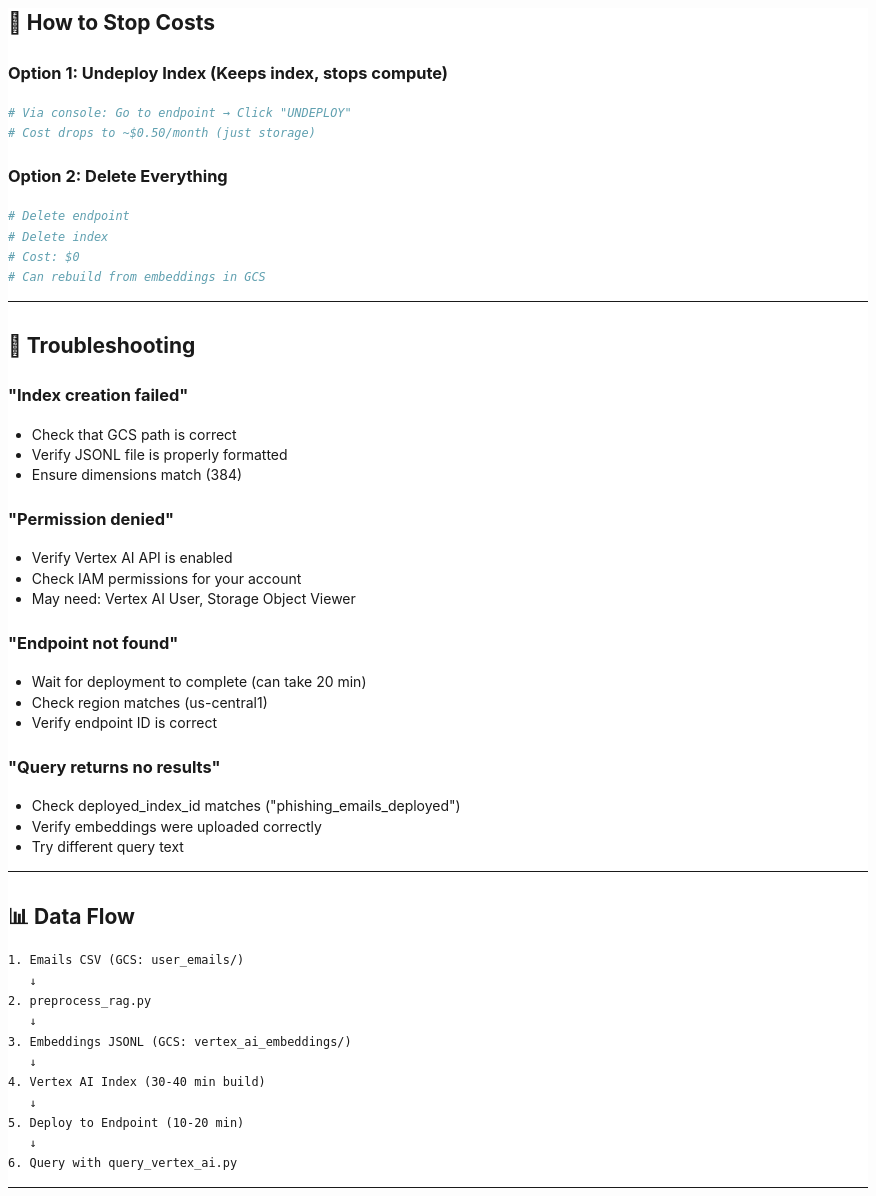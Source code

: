 
## 🛑 **How to Stop Costs**

### **Option 1: Undeploy Index (Keeps index, stops compute)**

```bash
# Via console: Go to endpoint → Click "UNDEPLOY"
# Cost drops to ~$0.50/month (just storage)
```

### **Option 2: Delete Everything**

```bash
# Delete endpoint
# Delete index
# Cost: $0
# Can rebuild from embeddings in GCS
```

---

## 🔧 **Troubleshooting**

### **"Index creation failed"**
- Check that GCS path is correct
- Verify JSONL file is properly formatted
- Ensure dimensions match (384)

### **"Permission denied"**
- Verify Vertex AI API is enabled
- Check IAM permissions for your account
- May need: Vertex AI User, Storage Object Viewer

### **"Endpoint not found"**
- Wait for deployment to complete (can take 20 min)
- Check region matches (us-central1)
- Verify endpoint ID is correct

### **"Query returns no results"**
- Check deployed_index_id matches ("phishing_emails_deployed")
- Verify embeddings were uploaded correctly
- Try different query text

---

## 📊 **Data Flow**

```
1. Emails CSV (GCS: user_emails/)
   ↓
2. preprocess_rag.py
   ↓
3. Embeddings JSONL (GCS: vertex_ai_embeddings/)
   ↓
4. Vertex AI Index (30-40 min build)
   ↓
5. Deploy to Endpoint (10-20 min)
   ↓
6. Query with query_vertex_ai.py
```

---
